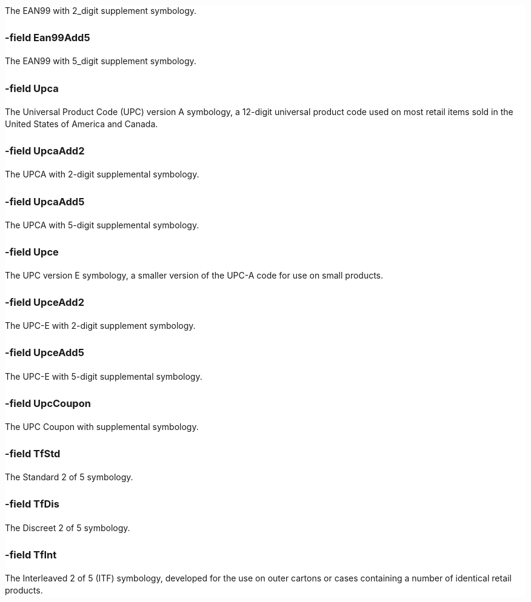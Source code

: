 The EAN99 with 2_digit supplement symbology. 


### -field Ean99Add5

The EAN99 with 5_digit supplement symbology. 


### -field Upca

The Universal Product Code (UPC) version A symbology, a 12-digit universal product code used on most retail items sold in the United States of America and Canada. 


### -field UpcaAdd2

The UPCA with 2-digit supplemental symbology. 


### -field UpcaAdd5

The UPCA with 5-digit supplemental symbology. 


### -field Upce

The UPC version E symbology, a smaller version of the UPC-A code for use on small products. 


### -field UpceAdd2

The UPC-E with 2-digit supplement symbology. 


### -field UpceAdd5

The UPC-E with 5-digit supplemental symbology. 


### -field UpcCoupon

The UPC Coupon with supplemental symbology. 


### -field TfStd

The Standard 2 of 5 symbology. 


### -field TfDis

The Discreet 2 of 5 symbology. 


### -field TfInt

The Interleaved 2 of 5 (ITF) symbology, developed for the use on outer cartons or cases containing a number of identical retail products. 
